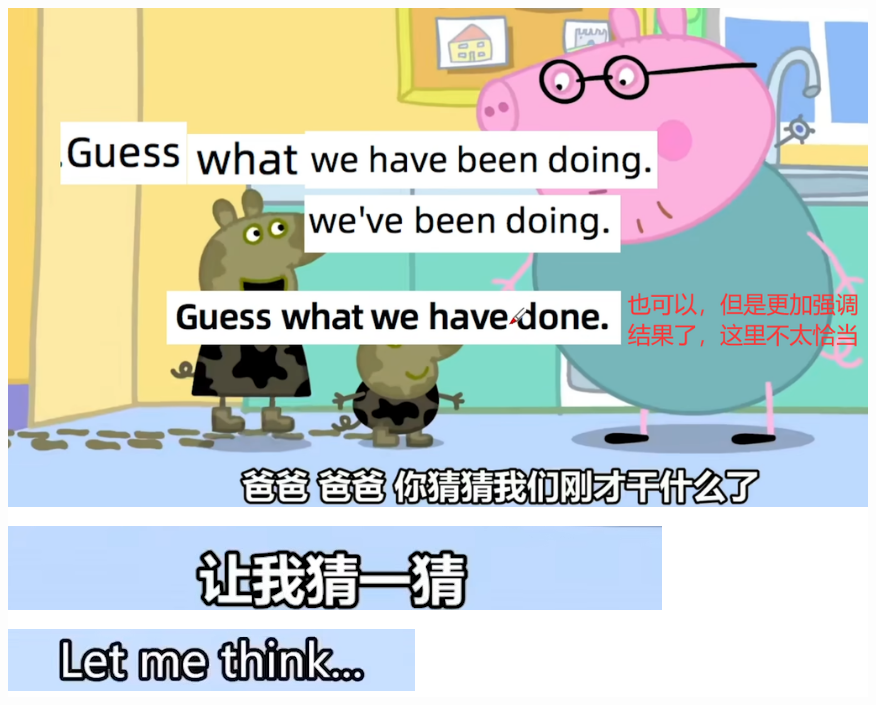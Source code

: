 ![image-20230126223842508](assets/image-20230126223842508.png)

![image-20230126224016333](assets/image-20230126224016333.png)

![image-20230126224034051](assets/image-20230126224034051.png)

